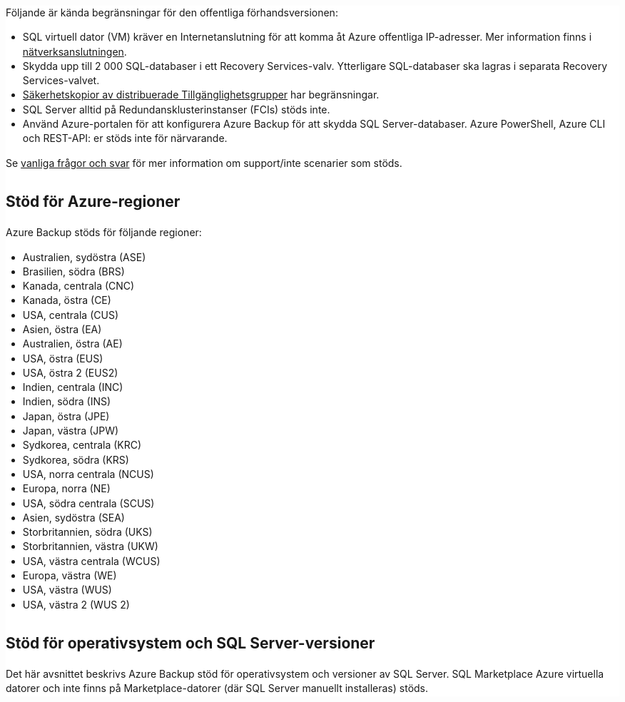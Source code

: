 Följande är kända begränsningar för den offentliga förhandsversionen:

- SQL virtuell dator (VM) kräver en Internetanslutning för att komma åt Azure offentliga IP-adresser. Mer information finns i [nätverksanslutningen](backup-azure-sql-database.md#establish-network-connectivity).
- Skydda upp till 2 000 SQL-databaser i ett Recovery Services-valv. Ytterligare SQL-databaser ska lagras i separata Recovery Services-valvet.
- [Säkerhetskopior av distribuerade Tillgänglighetsgrupper](https://docs.microsoft.com/sql/database-engine/availability-groups/windows/distributed-availability-groups?view=sql-server-2017) har begränsningar.
- SQL Server alltid på Redundansklusterinstanser (FCIs) stöds inte.
- Använd Azure-portalen för att konfigurera Azure Backup för att skydda SQL Server-databaser. Azure PowerShell, Azure CLI och REST-API: er stöds inte för närvarande.

Se [vanliga frågor och svar](https://docs.microsoft.com/azure/backup/backup-azure-sql-database#faq) för mer information om support/inte scenarier som stöds.

## <a name="support-for-azure-geos"></a>Stöd för Azure-regioner

Azure Backup stöds för följande regioner:

- Australien, sydöstra (ASE)
- Brasilien, södra (BRS)
- Kanada, centrala (CNC)
- Kanada, östra (CE)
- USA, centrala (CUS)
- Asien, östra (EA)
- Australien, östra (AE)
- USA, östra (EUS)
- USA, östra 2 (EUS2)
- Indien, centrala (INC)
- Indien, södra (INS)
- Japan, östra (JPE)
- Japan, västra (JPW)
- Sydkorea, centrala (KRC)
- Sydkorea, södra (KRS)
- USA, norra centrala (NCUS)
- Europa, norra (NE)
- USA, södra centrala (SCUS)
- Asien, sydöstra (SEA)
- Storbritannien, södra (UKS)
- Storbritannien, västra (UKW)
- USA, västra centrala (WCUS)
- Europa, västra (WE)
- USA, västra (WUS)
- USA, västra 2 (WUS 2)

## <a name="support-for-operating-systems-and-sql-server-versions"></a>Stöd för operativsystem och SQL Server-versioner

Det här avsnittet beskrivs Azure Backup stöd för operativsystem och versioner av SQL Server. SQL Marketplace Azure virtuella datorer och inte finns på Marketplace-datorer (där SQL Server manuellt installeras) stöds.
